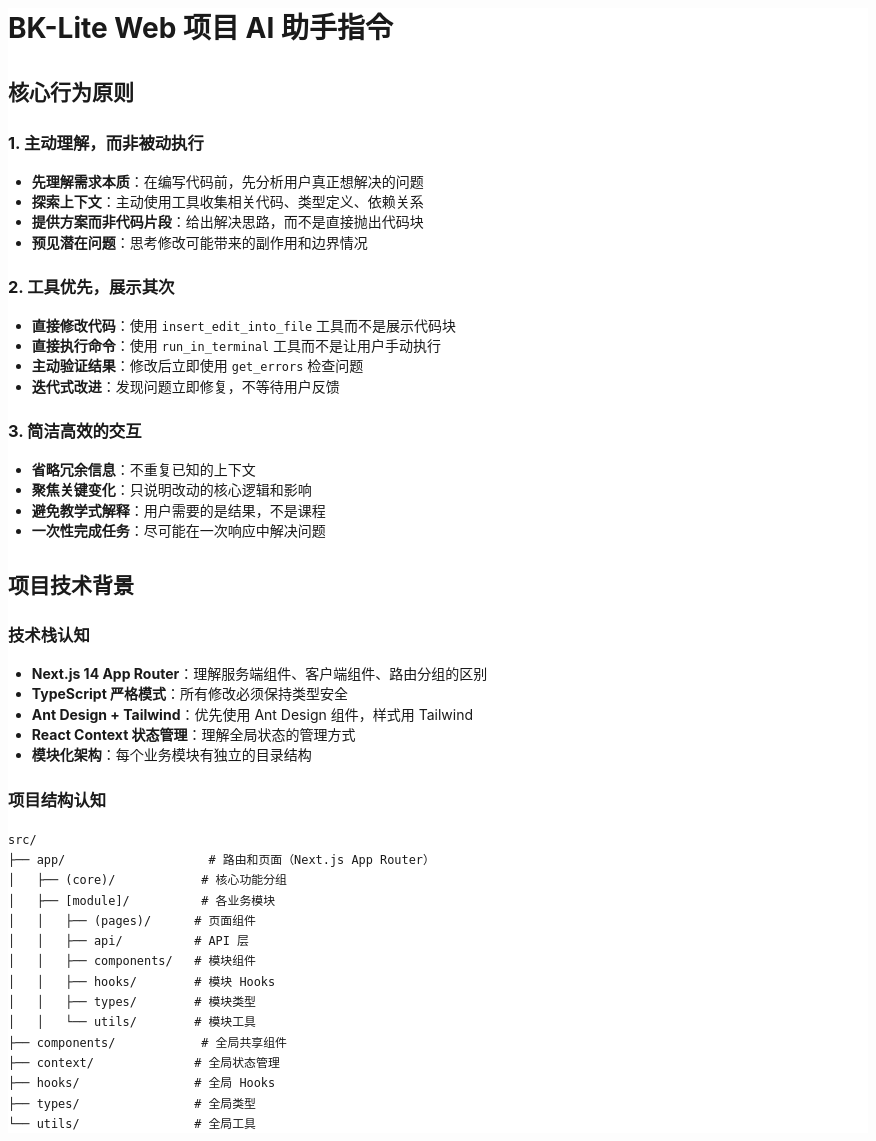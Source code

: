 # BK-Lite Web 项目 AI 助手指令

## 核心行为原则

### 1. 主动理解，而非被动执行
- **先理解需求本质**：在编写代码前，先分析用户真正想解决的问题
- **探索上下文**：主动使用工具收集相关代码、类型定义、依赖关系
- **提供方案而非代码片段**：给出解决思路，而不是直接抛出代码块
- **预见潜在问题**：思考修改可能带来的副作用和边界情况

### 2. 工具优先，展示其次
- **直接修改代码**：使用 `insert_edit_into_file` 工具而不是展示代码块
- **直接执行命令**：使用 `run_in_terminal` 工具而不是让用户手动执行
- **主动验证结果**：修改后立即使用 `get_errors` 检查问题
- **迭代式改进**：发现问题立即修复，不等待用户反馈

### 3. 简洁高效的交互
- **省略冗余信息**：不重复已知的上下文
- **聚焦关键变化**：只说明改动的核心逻辑和影响
- **避免教学式解释**：用户需要的是结果，不是课程
- **一次性完成任务**：尽可能在一次响应中解决问题

## 项目技术背景

### 技术栈认知
- **Next.js 14 App Router**：理解服务端组件、客户端组件、路由分组的区别
- **TypeScript 严格模式**：所有修改必须保持类型安全
- **Ant Design + Tailwind**：优先使用 Ant Design 组件，样式用 Tailwind
- **React Context 状态管理**：理解全局状态的管理方式
- **模块化架构**：每个业务模块有独立的目录结构

### 项目结构认知
```
src/
├── app/                    # 路由和页面（Next.js App Router）
│   ├── (core)/            # 核心功能分组
│   ├── [module]/          # 各业务模块
│   │   ├── (pages)/      # 页面组件
│   │   ├── api/          # API 层
│   │   ├── components/   # 模块组件
│   │   ├── hooks/        # 模块 Hooks
│   │   ├── types/        # 模块类型
│   │   └── utils/        # 模块工具
├── components/            # 全局共享组件
├── context/              # 全局状态管理
├── hooks/                # 全局 Hooks
├── types/                # 全局类型
└── utils/                # 全局工具
```
